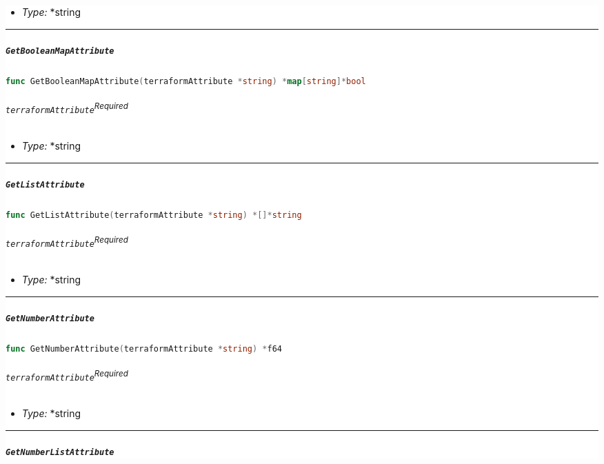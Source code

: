 - *Type:* *string

---

##### `GetBooleanMapAttribute` <a name="GetBooleanMapAttribute" id="@cdktf/provider-kubernetes.dataKubernetesNamespaceV1.DataKubernetesNamespaceV1.getBooleanMapAttribute"></a>

```go
func GetBooleanMapAttribute(terraformAttribute *string) *map[string]*bool
```

###### `terraformAttribute`<sup>Required</sup> <a name="terraformAttribute" id="@cdktf/provider-kubernetes.dataKubernetesNamespaceV1.DataKubernetesNamespaceV1.getBooleanMapAttribute.parameter.terraformAttribute"></a>

- *Type:* *string

---

##### `GetListAttribute` <a name="GetListAttribute" id="@cdktf/provider-kubernetes.dataKubernetesNamespaceV1.DataKubernetesNamespaceV1.getListAttribute"></a>

```go
func GetListAttribute(terraformAttribute *string) *[]*string
```

###### `terraformAttribute`<sup>Required</sup> <a name="terraformAttribute" id="@cdktf/provider-kubernetes.dataKubernetesNamespaceV1.DataKubernetesNamespaceV1.getListAttribute.parameter.terraformAttribute"></a>

- *Type:* *string

---

##### `GetNumberAttribute` <a name="GetNumberAttribute" id="@cdktf/provider-kubernetes.dataKubernetesNamespaceV1.DataKubernetesNamespaceV1.getNumberAttribute"></a>

```go
func GetNumberAttribute(terraformAttribute *string) *f64
```

###### `terraformAttribute`<sup>Required</sup> <a name="terraformAttribute" id="@cdktf/provider-kubernetes.dataKubernetesNamespaceV1.DataKubernetesNamespaceV1.getNumberAttribute.parameter.terraformAttribute"></a>

- *Type:* *string

---

##### `GetNumberListAttribute` <a name="GetNumberListAttribute" id="@cdktf/provider-kubernetes.dataKubernetesNamespaceV1.DataKubernetesNamespaceV1.getNumberListAttribute"></a>
